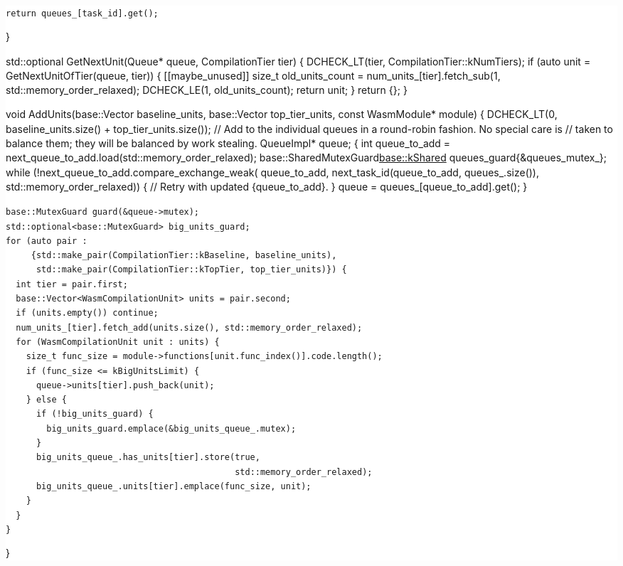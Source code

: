     return queues_[task_id].get();
  }

  std::optional<WasmCompilationUnit> GetNextUnit(Queue* queue,
                                                 CompilationTier tier) {
    DCHECK_LT(tier, CompilationTier::kNumTiers);
    if (auto unit = GetNextUnitOfTier(queue, tier)) {
      [[maybe_unused]] size_t old_units_count =
          num_units_[tier].fetch_sub(1, std::memory_order_relaxed);
      DCHECK_LE(1, old_units_count);
      return unit;
    }
    return {};
  }

  void AddUnits(base::Vector<WasmCompilationUnit> baseline_units,
                base::Vector<WasmCompilationUnit> top_tier_units,
                const WasmModule* module) {
    DCHECK_LT(0, baseline_units.size() + top_tier_units.size());
    // Add to the individual queues in a round-robin fashion. No special care is
    // taken to balance them; they will be balanced by work stealing.
    QueueImpl* queue;
    {
      int queue_to_add = next_queue_to_add.load(std::memory_order_relaxed);
      base::SharedMutexGuard<base::kShared> queues_guard{&queues_mutex_};
      while (!next_queue_to_add.compare_exchange_weak(
          queue_to_add, next_task_id(queue_to_add, queues_.size()),
          std::memory_order_relaxed)) {
        // Retry with updated {queue_to_add}.
      }
      queue = queues_[queue_to_add].get();
    }

    base::MutexGuard guard(&queue->mutex);
    std::optional<base::MutexGuard> big_units_guard;
    for (auto pair :
         {std::make_pair(CompilationTier::kBaseline, baseline_units),
          std::make_pair(CompilationTier::kTopTier, top_tier_units)}) {
      int tier = pair.first;
      base::Vector<WasmCompilationUnit> units = pair.second;
      if (units.empty()) continue;
      num_units_[tier].fetch_add(units.size(), std::memory_order_relaxed);
      for (WasmCompilationUnit unit : units) {
        size_t func_size = module->functions[unit.func_index()].code.length();
        if (func_size <= kBigUnitsLimit) {
          queue->units[tier].push_back(unit);
        } else {
          if (!big_units_guard) {
            big_units_guard.emplace(&big_units_queue_.mutex);
          }
          big_units_queue_.has_units[tier].store(true,
                                                 std::memory_order_relaxed);
          big_units_queue_.units[tier].emplace(func_size, unit);
        }
      }
    }
  }
